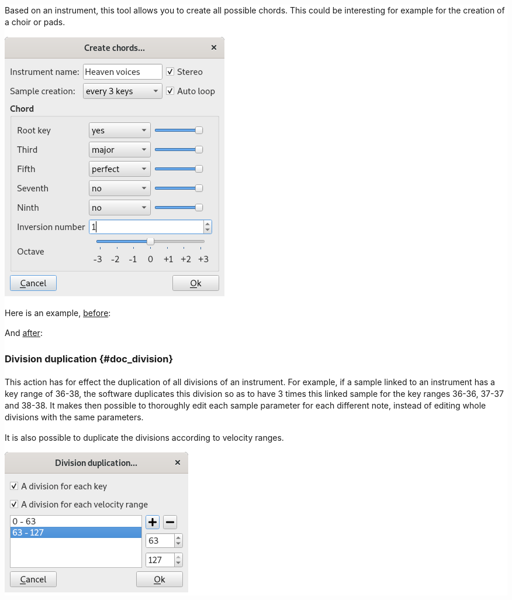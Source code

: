 
Based on an instrument, this tool allows you to create all possible chords.
This could be interesting for example for the creation of a choir or pads.


![Tool for creating chords](images/tool_create_chords.png "Tool for creating chords")


Here is an example, <a href="downloads/tutorials/chord_base.mp3" download>before</a>:

![](downloads/tutorials/chord_base.mp3)

And <a href="downloads/tutorials/chord_done.mp3" download>after</a>:

![](downloads/tutorials/chord_done.mp3)


### Division duplication {#doc_division}


This action has for effect the duplication of all divisions of an instrument.
For example, if a sample linked to an instrument has a key range of 36-38, the software duplicates this division so as to have 3 times this linked sample for the key ranges 36-36, 37-37 and 38-38.
It makes then possible to thoroughly edit each sample parameter for each different note, instead of editing whole divisions with the same parameters.

It is also possible to duplicate the divisions according to velocity ranges.


![Division duplication tool](images/tool_division_duplication.png "Division duplication tool")
